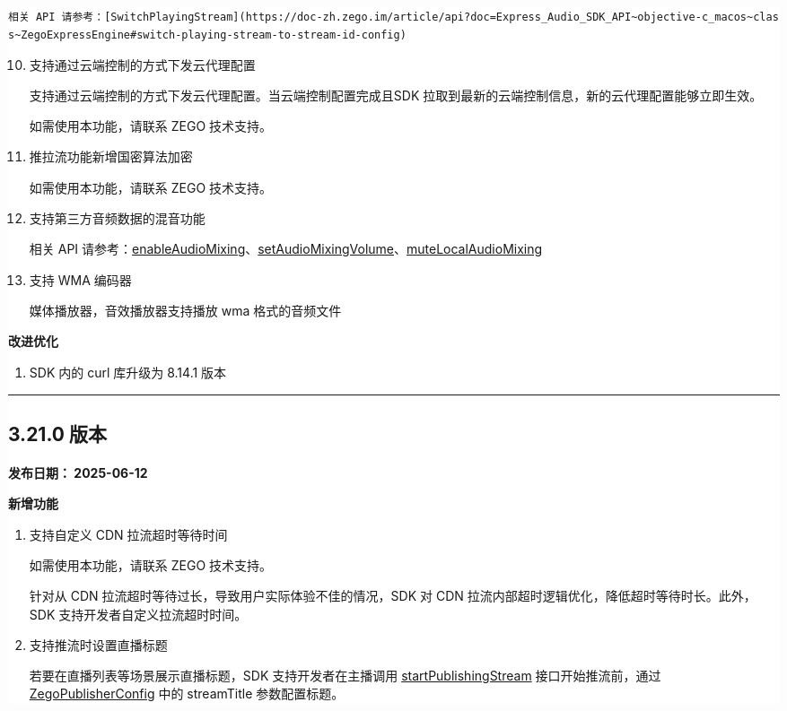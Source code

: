 
    相关 API 请参考：[SwitchPlayingStream](https://doc-zh.zego.im/article/api?doc=Express_Audio_SDK_API~objective-c_macos~class~ZegoExpressEngine#switch-playing-stream-to-stream-id-config)

10. 支持通过云端控制的方式下发云代理配置

    支持通过云端控制的方式下发云代理配置。当云端控制配置完成且SDK 拉取到最新的云端控制信息，新的云代理配置能够立即生效。

    <Warning title="注意">
    如需使用本功能，请联系 ZEGO 技术支持。
    </Warning>

11. 推拉流功能新增国密算法加密

    <Warning title="注意">
    如需使用本功能，请联系 ZEGO 技术支持。
    </Warning>

12. 支持第三方音频数据的混音功能

    相关 API 请参考：[enableAudioMixing](https://doc-zh.zego.im/article/api?doc=Express_Audio_SDK_API~objective-c_macos~class~ZegoExpressEngine#enable-audio-mixing)、[setAudioMixingVolume](https://doc-zh.zego.im/article/api?doc=Express_Audio_SDK_API~objective-c_macos~class~ZegoExpressEngine#set-audio-mixing-volume)、[muteLocalAudioMixing](https://doc-zh.zego.im/article/api?doc=Express_Audio_SDK_API~objective-c_macos~class~ZegoExpressEngine#mute-local-audio-mixing) 

13. 支持 WMA 编码器

    媒体播放器，音效播放器支持播放 wma 格式的音频文件

**改进优化**

1. SDK 内的 curl 库升级为 8.14.1 版本 

--- 

## 3.21.0 版本 <a id="3.21.0"></a>

**发布日期： 2025-06-12**


**新增功能**

1. 支持自定义 CDN 拉流超时等待时间

    <Warning title="注意">


    如需使用本功能，请联系 ZEGO 技术支持。


    </Warning>



    针对从 CDN 拉流超时等待过长，导致用户实际体验不佳的情况，SDK 对 CDN 拉流内部超时逻辑优化，降低超时等待时长。此外，SDK 支持开发者自定义拉流超时时间。

2. 支持推流时设置直播标题

    若要在直播列表等场景展示直播标题，SDK 支持开发者在主播调用 [startPublishingStream](https://doc-zh.zego.im/article/api?doc=Express_Audio_SDK_API~objective-c_macos~class~ZegoExpressEngine#start-publishing-stream) 接口开始推流前，通过 [ZegoPublisherConfig](https://doc-zh.zego.im/article/api?doc=Express_Audio_SDK_API~objective-c_macos~class~ZegoPublisherConfig) 中的 streamTitle 参数配置标题。
